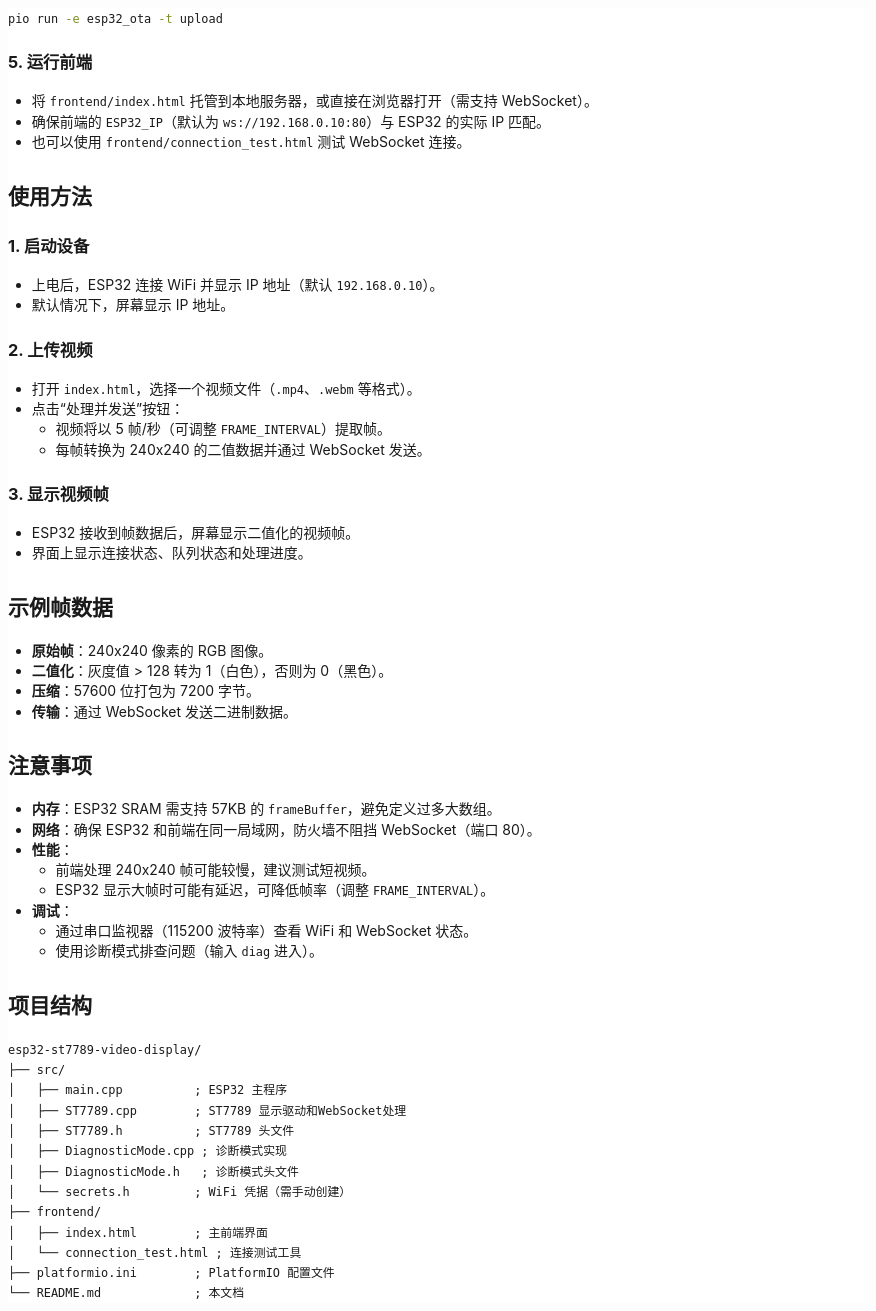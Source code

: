   ```bash
  pio run -e esp32_ota -t upload
  ```

### 5. 运行前端

- 将 `frontend/index.html` 托管到本地服务器，或直接在浏览器打开（需支持 WebSocket）。
- 确保前端的 `ESP32_IP`（默认为 `ws://192.168.0.10:80`）与 ESP32 的实际 IP 匹配。
- 也可以使用 `frontend/connection_test.html` 测试 WebSocket 连接。

## 使用方法

### 1. 启动设备

- 上电后，ESP32 连接 WiFi 并显示 IP 地址（默认 `192.168.0.10`）。
- 默认情况下，屏幕显示 IP 地址。

### 2. 上传视频

- 打开 `index.html`，选择一个视频文件（`.mp4`、`.webm` 等格式）。
- 点击“处理并发送”按钮：
  - 视频将以 5 帧/秒（可调整 `FRAME_INTERVAL`）提取帧。
  - 每帧转换为 240x240 的二值数据并通过 WebSocket 发送。

### 3. 显示视频帧

- ESP32 接收到帧数据后，屏幕显示二值化的视频帧。
- 界面上显示连接状态、队列状态和处理进度。

## 示例帧数据

- **原始帧**：240x240 像素的 RGB 图像。
- **二值化**：灰度值 > 128 转为 1（白色），否则为 0（黑色）。
- **压缩**：57600 位打包为 7200 字节。
- **传输**：通过 WebSocket 发送二进制数据。

## 注意事项

- **内存**：ESP32 SRAM 需支持 57KB 的 `frameBuffer`，避免定义过多大数组。
- **网络**：确保 ESP32 和前端在同一局域网，防火墙不阻挡 WebSocket（端口 80）。
- **性能**：
  - 前端处理 240x240 帧可能较慢，建议测试短视频。
  - ESP32 显示大帧时可能有延迟，可降低帧率（调整 `FRAME_INTERVAL`）。
- **调试**：
  - 通过串口监视器（115200 波特率）查看 WiFi 和 WebSocket 状态。
  - 使用诊断模式排查问题（输入 `diag` 进入）。

## 项目结构

```text
esp32-st7789-video-display/
├── src/
│   ├── main.cpp          ; ESP32 主程序
│   ├── ST7789.cpp        ; ST7789 显示驱动和WebSocket处理
│   ├── ST7789.h          ; ST7789 头文件
│   ├── DiagnosticMode.cpp ; 诊断模式实现
│   ├── DiagnosticMode.h   ; 诊断模式头文件
│   └── secrets.h         ; WiFi 凭据（需手动创建）
├── frontend/
│   ├── index.html        ; 主前端界面
│   └── connection_test.html ; 连接测试工具
├── platformio.ini        ; PlatformIO 配置文件
└── README.md             ; 本文档
```